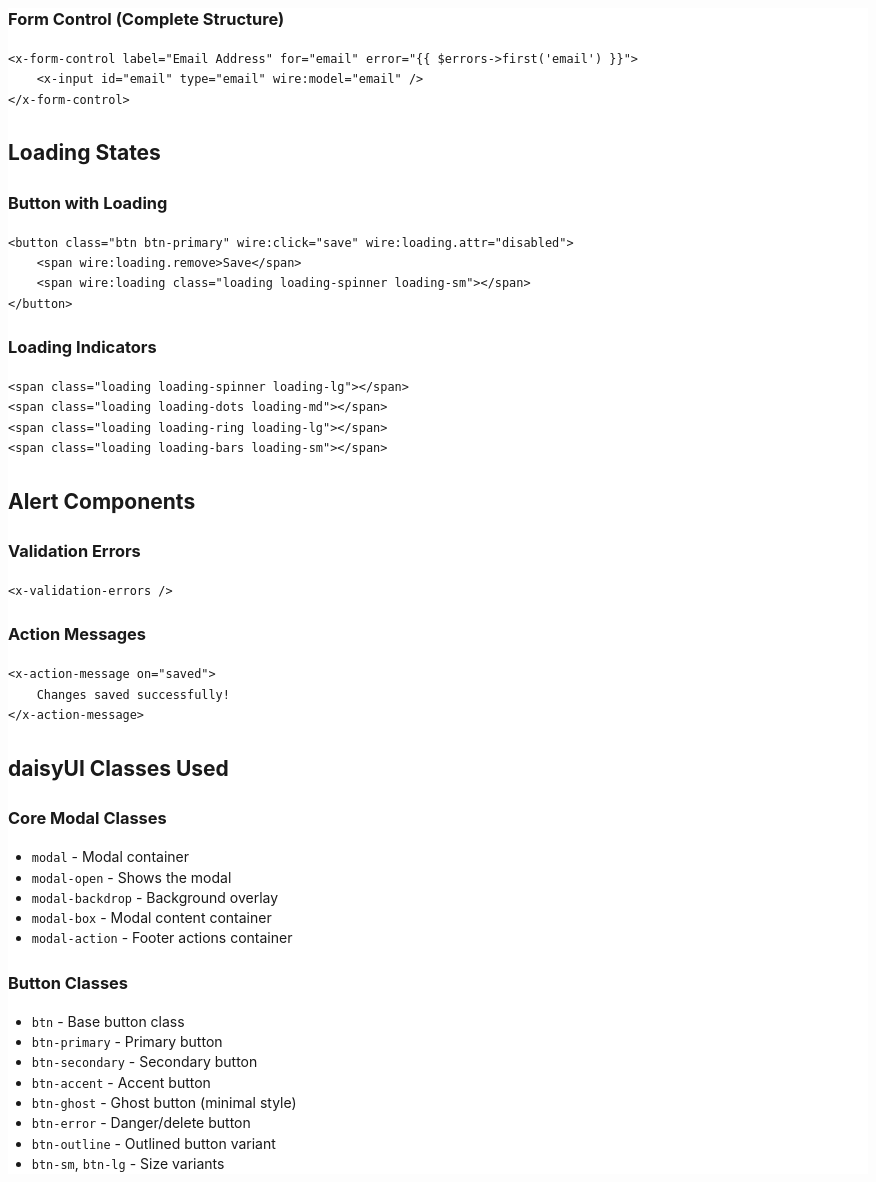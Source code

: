 ### Form Control (Complete Structure)
```blade
<x-form-control label="Email Address" for="email" error="{{ $errors->first('email') }}">
    <x-input id="email" type="email" wire:model="email" />
</x-form-control>
```

## Loading States

### Button with Loading
```blade
<button class="btn btn-primary" wire:click="save" wire:loading.attr="disabled">
    <span wire:loading.remove>Save</span>
    <span wire:loading class="loading loading-spinner loading-sm"></span>
</button>
```

### Loading Indicators
```blade
<span class="loading loading-spinner loading-lg"></span>
<span class="loading loading-dots loading-md"></span>
<span class="loading loading-ring loading-lg"></span>
<span class="loading loading-bars loading-sm"></span>
```

## Alert Components

### Validation Errors
```blade
<x-validation-errors />
```

### Action Messages
```blade
<x-action-message on="saved">
    Changes saved successfully!
</x-action-message>
```

## daisyUI Classes Used

### Core Modal Classes
- `modal` - Modal container
- `modal-open` - Shows the modal
- `modal-backdrop` - Background overlay
- `modal-box` - Modal content container
- `modal-action` - Footer actions container

### Button Classes
- `btn` - Base button class
- `btn-primary` - Primary button
- `btn-secondary` - Secondary button
- `btn-accent` - Accent button
- `btn-ghost` - Ghost button (minimal style)
- `btn-error` - Danger/delete button
- `btn-outline` - Outlined button variant
- `btn-sm`, `btn-lg` - Size variants
